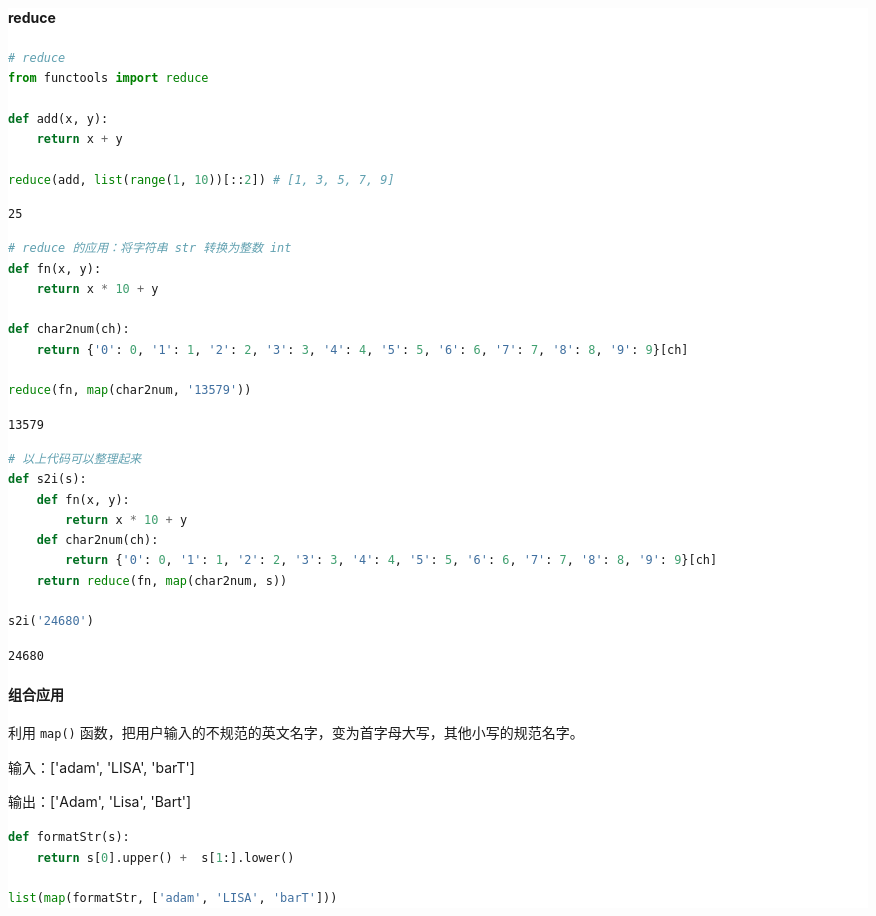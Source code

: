 #### reduce

```python
# reduce
from functools import reduce

def add(x, y):
    return x + y

reduce(add, list(range(1, 10))[::2]) # [1, 3, 5, 7, 9]
```

```text
25
```

```python
# reduce 的应用：将字符串 str 转换为整数 int
def fn(x, y):
    return x * 10 + y

def char2num(ch):
    return {'0': 0, '1': 1, '2': 2, '3': 3, '4': 4, '5': 5, '6': 6, '7': 7, '8': 8, '9': 9}[ch]

reduce(fn, map(char2num, '13579'))
```

```text
13579
```

```python
# 以上代码可以整理起来
def s2i(s):
    def fn(x, y):
        return x * 10 + y
    def char2num(ch):
        return {'0': 0, '1': 1, '2': 2, '3': 3, '4': 4, '5': 5, '6': 6, '7': 7, '8': 8, '9': 9}[ch]
    return reduce(fn, map(char2num, s))

s2i('24680')
```

```text
24680
```

#### 组合应用

利用 `map()` 函数，把用户输入的不规范的英文名字，变为首字母大写，其他小写的规范名字。

输入：\['adam', 'LISA', 'barT'\]

输出：\['Adam', 'Lisa', 'Bart'\]

```python
def formatStr(s):
    return s[0].upper() +  s[1:].lower()

list(map(formatStr, ['adam', 'LISA', 'barT']))
```
